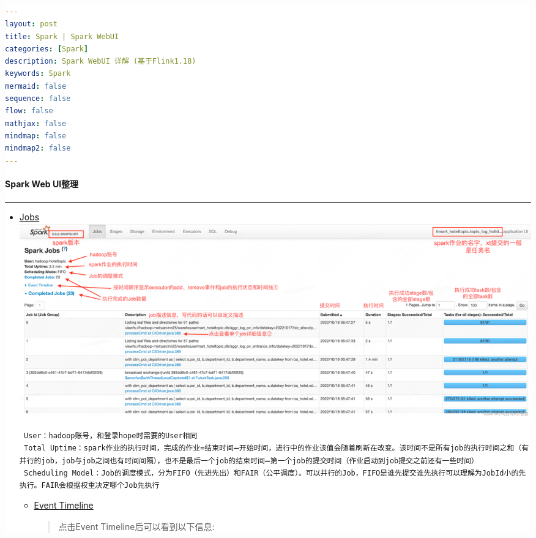 ```yaml
---
layout: post
title: Spark | Spark WebUI
categories: [Spark]
description: Spark WebUI 详解 (基于Flink1.18)
keywords: Spark
mermaid: false
sequence: false
flow: false
mathjax: false
mindmap: false
mindmap2: false
---
```


<h4 align="left"> Spark Web UI整理 </h4>

---------------

- [Jobs]()
  ![img](/images/posts/bigdata/spark/f0a0b2b8b0994a15b95fa7c25f7ba747.png)  <br>
  ```.text
   User：hadoop账号，和登录hope时需要的User相同
   Total Uptime：spark作业的执行时间，完成的作业=结束时间➖开始时间，进行中的作业该值会随着刷新在改变。该时间不是所有job的执行时间之和（有并行的job，job与job之间也有时间间隔），也不是最后一个job的结束时间➖第一个job的提交时间（作业启动到job提交之前还有一些时间）
   Scheduling Model：Job的调度模式，分为FIFO（先进先出）和FAIR（公平调度）。可以并行的Job，FIFO是谁先提交谁先执行可以理解为JobId小的先执行。FAIR会根据权重决定哪个Job先执行
  ```
    - [Event Timeline]()
      > 点击Event Timeline后可以看到以下信息: <br>